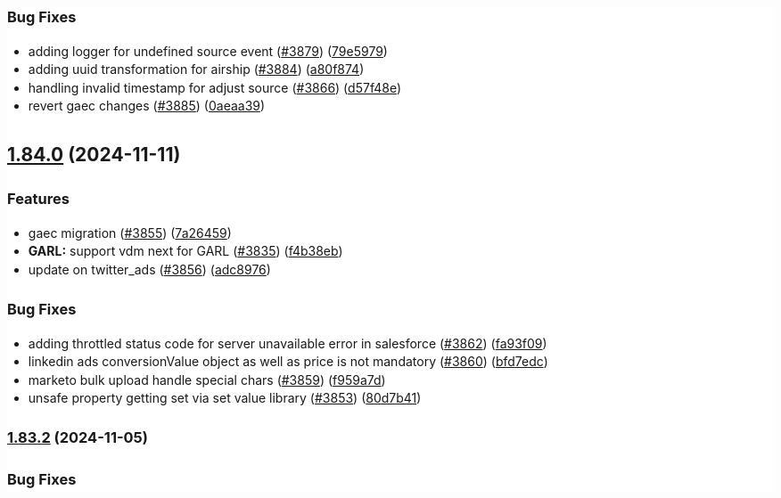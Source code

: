 
### Bug Fixes

* adding logger for undefined source event ([#3879](https://github.com/rudderlabs/rudder-transformer/issues/3879)) ([79e5979](https://github.com/rudderlabs/rudder-transformer/commit/79e597907eee126b4187e4534b2aa2253d1431da))
* adding uuid transformation for airship ([#3884](https://github.com/rudderlabs/rudder-transformer/issues/3884)) ([a80f874](https://github.com/rudderlabs/rudder-transformer/commit/a80f87486dc93b423e4fe6efbee6f4cb8330ba02))
* handling invalid timestamp for adjust source ([#3866](https://github.com/rudderlabs/rudder-transformer/issues/3866)) ([d57f48e](https://github.com/rudderlabs/rudder-transformer/commit/d57f48e989d18d469bea0de94293bc685300945b))
* revert gaec changes ([#3885](https://github.com/rudderlabs/rudder-transformer/issues/3885)) ([0aeaa39](https://github.com/rudderlabs/rudder-transformer/commit/0aeaa391b025fc68de6e3d63a6721f067c5be318))

## [1.84.0](https://github.com/rudderlabs/rudder-transformer/compare/v1.83.2...v1.84.0) (2024-11-11)


### Features

* gaec migration ([#3855](https://github.com/rudderlabs/rudder-transformer/issues/3855)) ([7a26459](https://github.com/rudderlabs/rudder-transformer/commit/7a264590b61d3d31d5559c8ac53fd572b40cddec))
* **GARL:** support vdm next for GARL ([#3835](https://github.com/rudderlabs/rudder-transformer/issues/3835)) ([f4b38eb](https://github.com/rudderlabs/rudder-transformer/commit/f4b38eba3ca8dff602915853fda5cd7ca284bba3))
* update on twitter_ads ([#3856](https://github.com/rudderlabs/rudder-transformer/issues/3856)) ([adc8976](https://github.com/rudderlabs/rudder-transformer/commit/adc8976990fa98c5b874472aee180cadfabb0088))


### Bug Fixes

* adding throttled status code for server unavailable error in salesforce ([#3862](https://github.com/rudderlabs/rudder-transformer/issues/3862)) ([fa93f09](https://github.com/rudderlabs/rudder-transformer/commit/fa93f0917d4f75fc197a6ea4c574d37faa0a3f77))
* linkedin ads conversionValue object as well as price is not mandatory ([#3860](https://github.com/rudderlabs/rudder-transformer/issues/3860)) ([bfd7edc](https://github.com/rudderlabs/rudder-transformer/commit/bfd7edc5608c60a39644a1d4ad6e15e5dbcbea0e))
* marketo bulk upload handle special chars ([#3859](https://github.com/rudderlabs/rudder-transformer/issues/3859)) ([f959a7d](https://github.com/rudderlabs/rudder-transformer/commit/f959a7dc2487dc7e36377f5f2e265014f692f476))
* unsafe property getting set via set value library ([#3853](https://github.com/rudderlabs/rudder-transformer/issues/3853)) ([80d7b41](https://github.com/rudderlabs/rudder-transformer/commit/80d7b417be7a0e459de49caca25aba43ffdba337))

### [1.83.2](https://github.com/rudderlabs/rudder-transformer/compare/v1.83.1...v1.83.2) (2024-11-05)


### Bug Fixes
